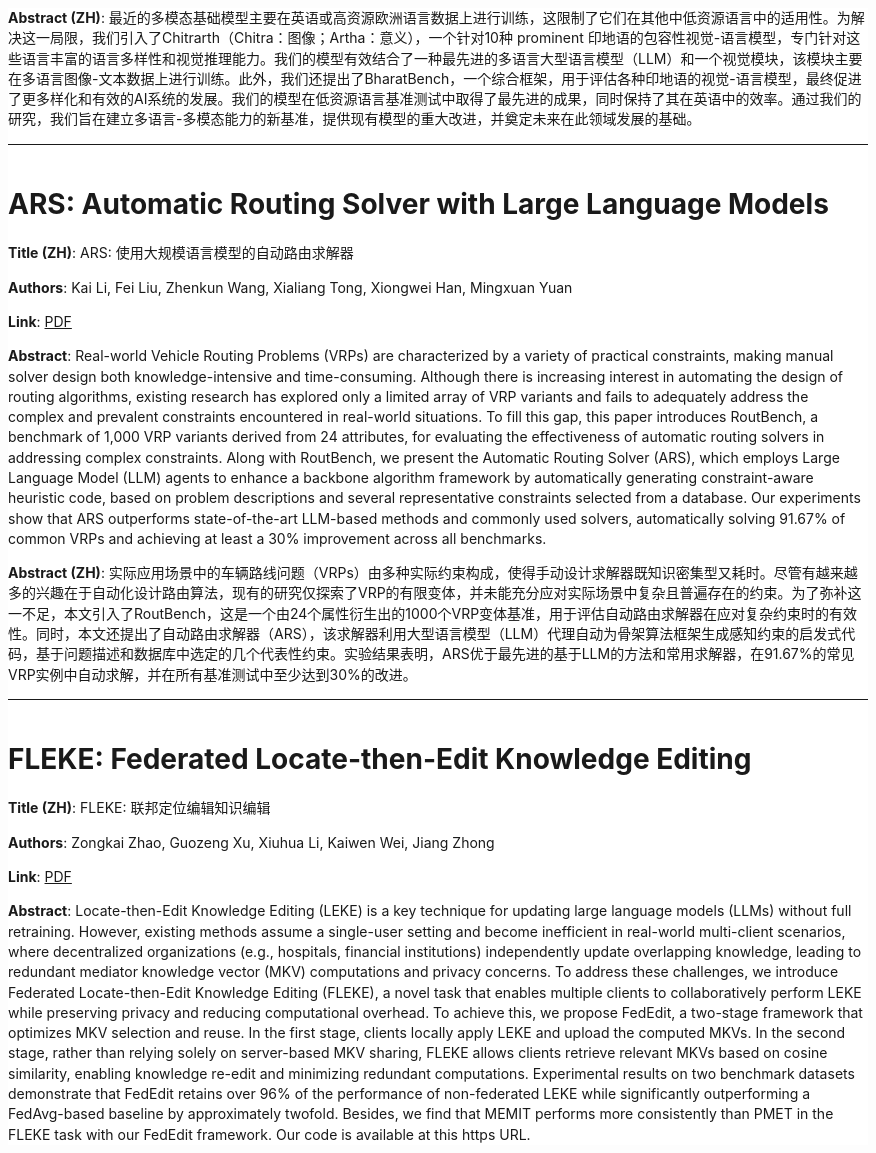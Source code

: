 **Abstract (ZH)**: 最近的多模态基础模型主要在英语或高资源欧洲语言数据上进行训练，这限制了它们在其他中低资源语言中的适用性。为解决这一局限，我们引入了Chitrarth（Chitra：图像；Artha：意义），一个针对10种 prominent 印地语的包容性视觉-语言模型，专门针对这些语言丰富的语言多样性和视觉推理能力。我们的模型有效结合了一种最先进的多语言大型语言模型（LLM）和一个视觉模块，该模块主要在多语言图像-文本数据上进行训练。此外，我们还提出了BharatBench，一个综合框架，用于评估各种印地语的视觉-语言模型，最终促进了更多样化和有效的AI系统的发展。我们的模型在低资源语言基准测试中取得了最先进的成果，同时保持了其在英语中的效率。通过我们的研究，我们旨在建立多语言-多模态能力的新基准，提供现有模型的重大改进，并奠定未来在此领域发展的基础。 

---
# ARS: Automatic Routing Solver with Large Language Models 

**Title (ZH)**: ARS: 使用大规模语言模型的自动路由求解器 

**Authors**: Kai Li, Fei Liu, Zhenkun Wang, Xialiang Tong, Xiongwei Han, Mingxuan Yuan  

**Link**: [PDF](https://arxiv.org/pdf/2502.15359)  

**Abstract**: Real-world Vehicle Routing Problems (VRPs) are characterized by a variety of practical constraints, making manual solver design both knowledge-intensive and time-consuming. Although there is increasing interest in automating the design of routing algorithms, existing research has explored only a limited array of VRP variants and fails to adequately address the complex and prevalent constraints encountered in real-world situations. To fill this gap, this paper introduces RoutBench, a benchmark of 1,000 VRP variants derived from 24 attributes, for evaluating the effectiveness of automatic routing solvers in addressing complex constraints. Along with RoutBench, we present the Automatic Routing Solver (ARS), which employs Large Language Model (LLM) agents to enhance a backbone algorithm framework by automatically generating constraint-aware heuristic code, based on problem descriptions and several representative constraints selected from a database. Our experiments show that ARS outperforms state-of-the-art LLM-based methods and commonly used solvers, automatically solving 91.67% of common VRPs and achieving at least a 30% improvement across all benchmarks. 

**Abstract (ZH)**: 实际应用场景中的车辆路线问题（VRPs）由多种实际约束构成，使得手动设计求解器既知识密集型又耗时。尽管有越来越多的兴趣在于自动化设计路由算法，现有的研究仅探索了VRP的有限变体，并未能充分应对实际场景中复杂且普遍存在的约束。为了弥补这一不足，本文引入了RoutBench，这是一个由24个属性衍生出的1000个VRP变体基准，用于评估自动路由求解器在应对复杂约束时的有效性。同时，本文还提出了自动路由求解器（ARS），该求解器利用大型语言模型（LLM）代理自动为骨架算法框架生成感知约束的启发式代码，基于问题描述和数据库中选定的几个代表性约束。实验结果表明，ARS优于最先进的基于LLM的方法和常用求解器，在91.67%的常见VRP实例中自动求解，并在所有基准测试中至少达到30%的改进。 

---
# FLEKE: Federated Locate-then-Edit Knowledge Editing 

**Title (ZH)**: FLEKE: 联邦定位编辑知识编辑 

**Authors**: Zongkai Zhao, Guozeng Xu, Xiuhua Li, Kaiwen Wei, Jiang Zhong  

**Link**: [PDF](https://arxiv.org/pdf/2502.15677)  

**Abstract**: Locate-then-Edit Knowledge Editing (LEKE) is a key technique for updating large language models (LLMs) without full retraining. However, existing methods assume a single-user setting and become inefficient in real-world multi-client scenarios, where decentralized organizations (e.g., hospitals, financial institutions) independently update overlapping knowledge, leading to redundant mediator knowledge vector (MKV) computations and privacy concerns. To address these challenges, we introduce Federated Locate-then-Edit Knowledge Editing (FLEKE), a novel task that enables multiple clients to collaboratively perform LEKE while preserving privacy and reducing computational overhead. To achieve this, we propose FedEdit, a two-stage framework that optimizes MKV selection and reuse. In the first stage, clients locally apply LEKE and upload the computed MKVs. In the second stage, rather than relying solely on server-based MKV sharing, FLEKE allows clients retrieve relevant MKVs based on cosine similarity, enabling knowledge re-edit and minimizing redundant computations. Experimental results on two benchmark datasets demonstrate that FedEdit retains over 96% of the performance of non-federated LEKE while significantly outperforming a FedAvg-based baseline by approximately twofold. Besides, we find that MEMIT performs more consistently than PMET in the FLEKE task with our FedEdit framework. Our code is available at this https URL. 
